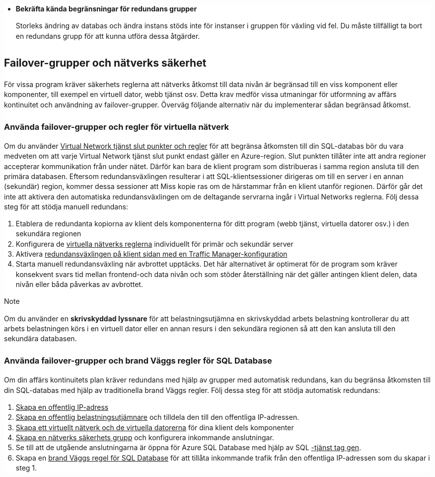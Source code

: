 - **Bekräfta kända begränsningar för redundans grupper**

  Storleks ändring av databas och ändra instans stöds inte för instanser i gruppen för växling vid fel. Du måste tillfälligt ta bort en redundans grupp för att kunna utföra dessa åtgärder.

## <a name="failover-groups-and-network-security"></a>Failover-grupper och nätverks säkerhet

För vissa program kräver säkerhets reglerna att nätverks åtkomst till data nivån är begränsad till en viss komponent eller komponenter, till exempel en virtuell dator, webb tjänst osv. Detta krav medför vissa utmaningar för utformning av affärs kontinuitet och användning av failover-grupper. Överväg följande alternativ när du implementerar sådan begränsad åtkomst.

### <a name="using-failover-groups-and-virtual-network-rules"></a>Använda failover-grupper och regler för virtuella nätverk

Om du använder [Virtual Network tjänst slut punkter och regler](sql-database-vnet-service-endpoint-rule-overview.md) för att begränsa åtkomsten till din SQL-databas bör du vara medveten om att varje Virtual Network tjänst slut punkt endast gäller en Azure-region. Slut punkten tillåter inte att andra regioner accepterar kommunikation från under nätet. Därför kan bara de klient program som distribueras i samma region ansluta till den primära databasen. Eftersom redundansväxlingen resulterar i att SQL-klientsessioner dirigeras om till en server i en annan (sekundär) region, kommer dessa sessioner att Miss kopie ras om de härstammar från en klient utanför regionen. Därför går det inte att aktivera den automatiska redundansväxlingen om de deltagande servrarna ingår i Virtual Networks reglerna. Följ dessa steg för att stödja manuell redundans:

1. Etablera de redundanta kopiorna av klient dels komponenterna för ditt program (webb tjänst, virtuella datorer osv.) i den sekundära regionen
2. Konfigurera de [virtuella nätverks reglerna](sql-database-vnet-service-endpoint-rule-overview.md) individuellt för primär och sekundär server
3. Aktivera [redundansväxlingen på klient sidan med en Traffic Manager-konfiguration](sql-database-designing-cloud-solutions-for-disaster-recovery.md#scenario-1-using-two-azure-regions-for-business-continuity-with-minimal-downtime)
4. Starta manuell redundansväxling när avbrottet upptäcks. Det här alternativet är optimerat för de program som kräver konsekvent svars tid mellan frontend-och data nivån och som stöder återställning när det gäller antingen klient delen, data nivån eller båda påverkas av avbrottet.

> [!NOTE]
> Om du använder en **skrivskyddad lyssnare** för att belastningsutjämna en skrivskyddad arbets belastning kontrollerar du att arbets belastningen körs i en virtuell dator eller en annan resurs i den sekundära regionen så att den kan ansluta till den sekundära databasen.

### <a name="using-failover-groups-and-sql-database-firewall-rules"></a>Använda failover-grupper och brand Väggs regler för SQL Database

Om din affärs kontinuitets plan kräver redundans med hjälp av grupper med automatisk redundans, kan du begränsa åtkomsten till din SQL-databas med hjälp av traditionella brand Väggs regler.  Följ dessa steg för att stödja automatisk redundans:

1. [Skapa en offentlig IP-adress](../virtual-network/virtual-network-public-ip-address.md#create-a-public-ip-address)
2. [Skapa en offentlig belastningsutjämnare](../load-balancer/quickstart-create-basic-load-balancer-portal.md#create-a-basic-load-balancer) och tilldela den till den offentliga IP-adressen.
3. [Skapa ett virtuellt nätverk och de virtuella datorerna](../load-balancer/quickstart-create-basic-load-balancer-portal.md#create-back-end-servers) för dina klient dels komponenter
4. [Skapa en nätverks säkerhets grupp](../virtual-network/security-overview.md) och konfigurera inkommande anslutningar.
5. Se till att de utgående anslutningarna är öppna för Azure SQL Database med hjälp av SQL [-tjänst tag gen](../virtual-network/security-overview.md#service-tags).
6. Skapa en [brand Väggs regel för SQL Database](sql-database-firewall-configure.md) för att tillåta inkommande trafik från den offentliga IP-adressen som du skapar i steg 1.
